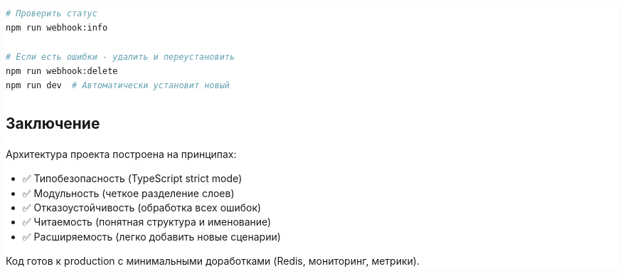 ```bash
# Проверить статус
npm run webhook:info

# Если есть ошибки - удалить и переустановить
npm run webhook:delete
npm run dev  # Автоматически установит новый
```

## Заключение

Архитектура проекта построена на принципах:

- ✅ Типобезопасность (TypeScript strict mode)
- ✅ Модульность (четкое разделение слоев)
- ✅ Отказоустойчивость (обработка всех ошибок)
- ✅ Читаемость (понятная структура и именование)
- ✅ Расширяемость (легко добавить новые сценарии)

Код готов к production с минимальными доработками (Redis, мониторинг, метрики).
